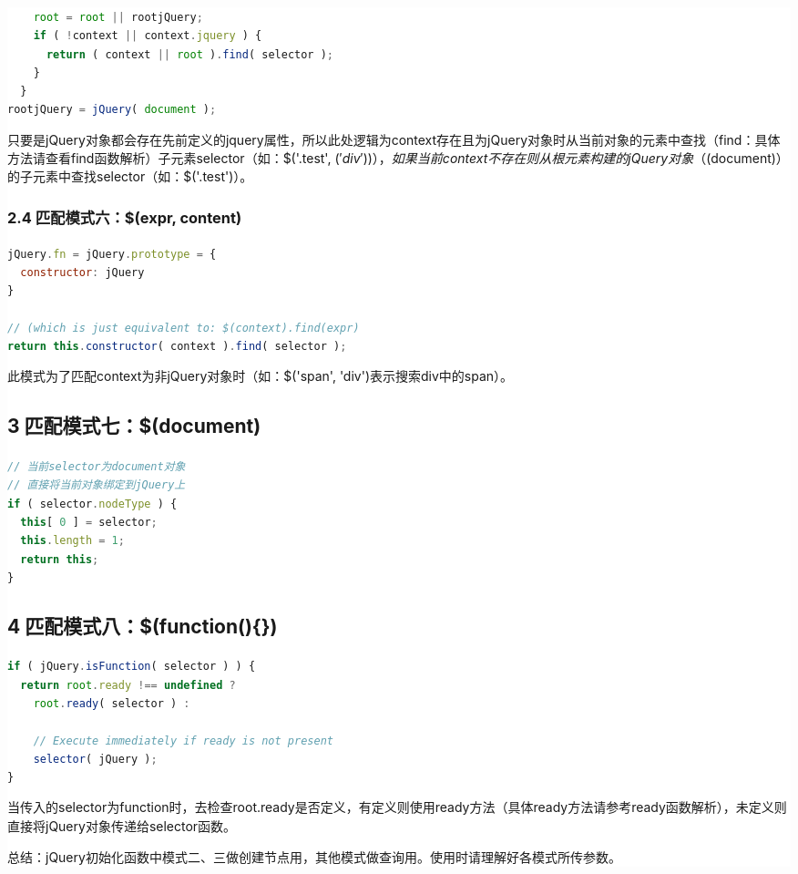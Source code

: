```js
    root = root || rootjQuery;
    if ( !context || context.jquery ) {
      return ( context || root ).find( selector );
    }
  }
rootjQuery = jQuery( document );
```
只要是jQuery对象都会存在先前定义的jquery属性，所以此处逻辑为context存在且为jQuery对象时从当前对象的元素中查找（find：具体方法请查看find函数解析）子元素selector（如：$('.test', $('div'))），如果当前context不存在则从根元素构建的jQuery对象（$(document)）的子元素中查找selector（如：$('.test')）。
### 2.4 匹配模式六：$(expr, content)
```js
jQuery.fn = jQuery.prototype = {
  constructor: jQuery
}

// (which is just equivalent to: $(context).find(expr)
return this.constructor( context ).find( selector );
```
此模式为了匹配context为非jQuery对象时（如：$('span', 'div')表示搜索div中的span）。

## 3 匹配模式七：$(document)
```js
// 当前selector为document对象
// 直接将当前对象绑定到jQuery上
if ( selector.nodeType ) {
  this[ 0 ] = selector;
  this.length = 1;
  return this;
}
```

## 4 匹配模式八：$(function(){})
```js
if ( jQuery.isFunction( selector ) ) {
  return root.ready !== undefined ?
    root.ready( selector ) :

    // Execute immediately if ready is not present
    selector( jQuery );
}
```
当传入的selector为function时，去检查root.ready是否定义，有定义则使用ready方法（具体ready方法请参考ready函数解析），未定义则直接将jQuery对象传递给selector函数。

总结：jQuery初始化函数中模式二、三做创建节点用，其他模式做查询用。使用时请理解好各模式所传参数。